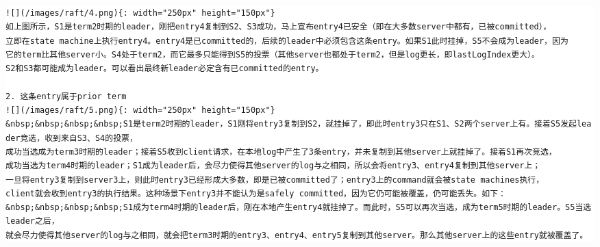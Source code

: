	![](/images/raft/4.png){: width="250px" height="150px"}  
	如上图所示，S1是term2时期的leader，刚把entry4复制到S2、S3成功，马上宣布entry4已安全（即在大多数server中都有，已被committed），
	立即在state machine上执行entry4。entry4是已committed的，后续的leader中必须包含这条entry。如果S1此时挂掉，S5不会成为leader，因为
	它的term比其他server小。S4处于term2，而它最多只能得到S5的投票（其他server也都处于term2，但是log更长，即lastLogIndex更大）。
	S2和S3都可能成为leader。可以看出最终新leader必定含有已committed的entry。

	2. 这条entry属于prior term  
	![](/images/raft/5.png){: width="250px" height="150px"}  
	&nbsp;&nbsp;&nbsp;&nbsp;S1是term2时期的leader，S1刚将entry3复制到S2，就挂掉了，即此时entry3只在S1、S2两个server上有。接着S5发起leader竞选，收到来自S3、S4的投票，
	成功当选成为term3时期的leader；接着S5收到client请求，在本地log中产生了3条entry，并未复制到其他server上就挂掉了。接着S1再次竞选，
	成功当选为term4时期的leader；S1成为leader后，会尽力使得其他server的log与之相同，所以会将entry3、entry4复制到其他server上；
	一旦将entry3复制到server3上，则此时entry3已经形成大多数，即是已被committed了；entry3上的command就会被state machines执行，
	client就会收到entry3的执行结果。这种场景下entry3并不能认为是safely committed，因为它仍可能被覆盖，仍可能丢失。如下：  
	&nbsp;&nbsp;&nbsp;&nbsp;S1成为term4时期的leader后，刚在本地产生entry4就挂掉了。而此时，S5可以再次当选，成为term5时期的leader。S5当选leader之后，
	就会尽力使得其他server的log与之相同，就会把term3时期的entry3、entry4、entry5复制到其他server。那么其他server上的这些entry就被覆盖了。
	